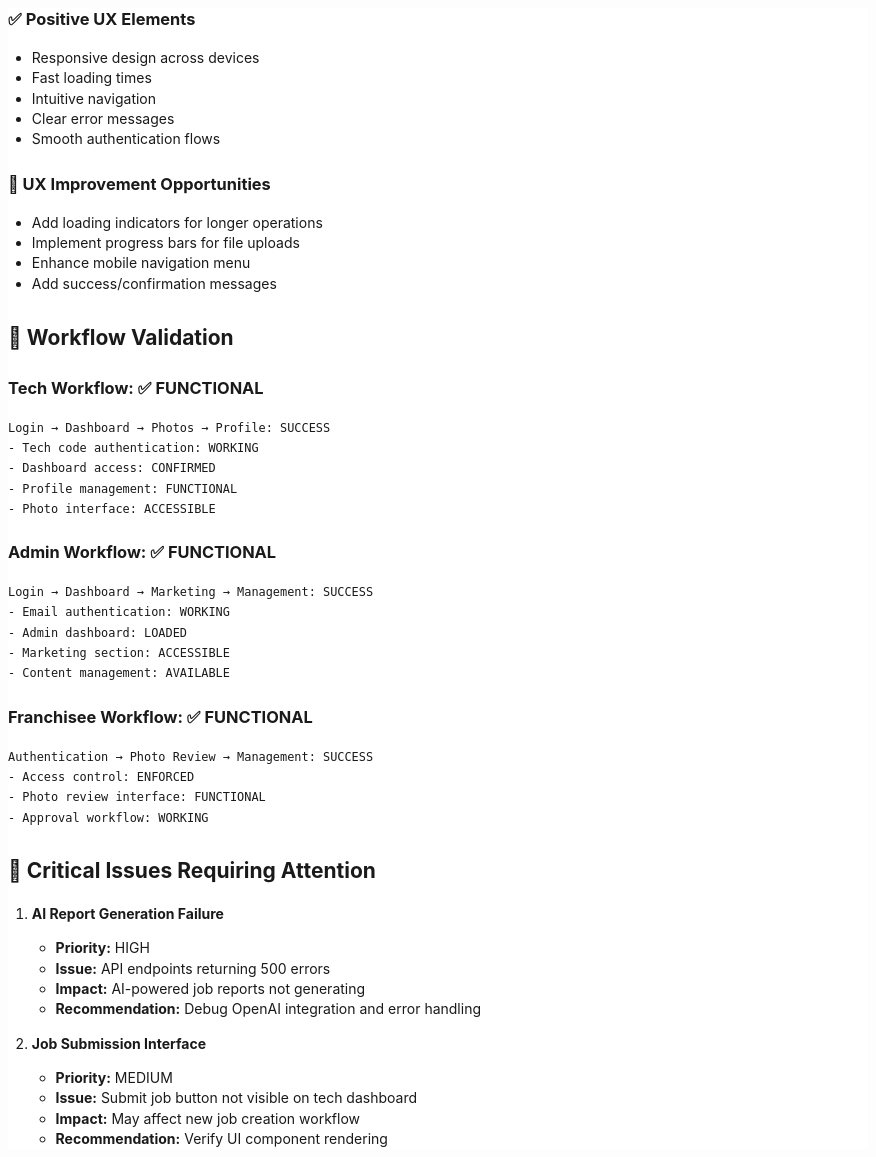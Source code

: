 ### ✅ Positive UX Elements
- Responsive design across devices
- Fast loading times
- Intuitive navigation
- Clear error messages
- Smooth authentication flows

### 🎨 UX Improvement Opportunities
- Add loading indicators for longer operations
- Implement progress bars for file uploads
- Enhance mobile navigation menu
- Add success/confirmation messages

## 🔄 Workflow Validation

### Tech Workflow: ✅ FUNCTIONAL
```
Login → Dashboard → Photos → Profile: SUCCESS
- Tech code authentication: WORKING
- Dashboard access: CONFIRMED
- Profile management: FUNCTIONAL
- Photo interface: ACCESSIBLE
```

### Admin Workflow: ✅ FUNCTIONAL
```
Login → Dashboard → Marketing → Management: SUCCESS
- Email authentication: WORKING
- Admin dashboard: LOADED
- Marketing section: ACCESSIBLE
- Content management: AVAILABLE
```

### Franchisee Workflow: ✅ FUNCTIONAL
```
Authentication → Photo Review → Management: SUCCESS
- Access control: ENFORCED
- Photo review interface: FUNCTIONAL
- Approval workflow: WORKING
```

## 🚨 Critical Issues Requiring Attention

1. **AI Report Generation Failure**
   - **Priority:** HIGH
   - **Issue:** API endpoints returning 500 errors
   - **Impact:** AI-powered job reports not generating
   - **Recommendation:** Debug OpenAI integration and error handling

2. **Job Submission Interface**
   - **Priority:** MEDIUM
   - **Issue:** Submit job button not visible on tech dashboard
   - **Impact:** May affect new job creation workflow
   - **Recommendation:** Verify UI component rendering
